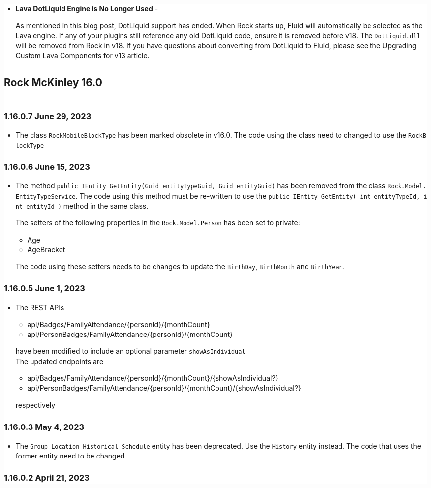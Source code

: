 *   **Lava DotLiquid Engine is No Longer Used** -
    
    As mentioned [in this blog post](https://community.rockrms.com/connect/ending-support-for-dotliquid-lava-engine), DotLiquid support has ended. When Rock starts up, Fluid will automatically be selected as the Lava engine. If any of your plugins still reference any old DotLiquid code, ensure it is removed before v18. The `DotLiquid.dll` will be removed from Rock in v18. If you have questions about converting from DotLiquid to Fluid, please see the [Upgrading Custom Lava Components for v13](https://community.rockrms.com/page/2305) article.
    

Rock McKinley 16.0
------------------

* * *

### 1.16.0.7 June 29, 2023

*   The class `RockMobileBlockType` has been marked obsolete in v16.0. The code using the class need to changed to use the `RockBlockType`
    

### 1.16.0.6 June 15, 2023

*   The method `public IEntity GetEntity(Guid entityTypeGuid, Guid entityGuid)` has been removed from the class `Rock.Model.EntityTypeService`. The code using this method must be re-written to use the `public IEntity GetEntity( int entityTypeId, int entityId )` method in the same class.
    
    The setters of the following properties in the `Rock.Model.Person` has been set to private:
    
    *   Age
    *   AgeBracket
    
    The code using these setters needs to be changes to update the `BirthDay`, `BirthMonth` and `BirthYear`.
    

### 1.16.0.5 June 1, 2023

*   The REST APIs
    
    *   api/Badges/FamilyAttendance/{personId}/{monthCount}
    *   api/PersonBadges/FamilyAttendance/{personId}/{monthCount}
    
    have been modified to include an optional parameter `showAsIndividual`  
    The updated endpoints are
    
    *   api/Badges/FamilyAttendance/{personId}/{monthCount}/{showAsIndividual?}
    *   api/PersonBadges/FamilyAttendance/{personId}/{monthCount}/{showAsIndividual?}
    
    respectively
    

### 1.16.0.3 May 4, 2023

*   The `Group Location Historical Schedule` entity has been deprecated. Use the `History` entity instead. The code that uses the former entity need to be changed.

### 1.16.0.2 April 21, 2023
